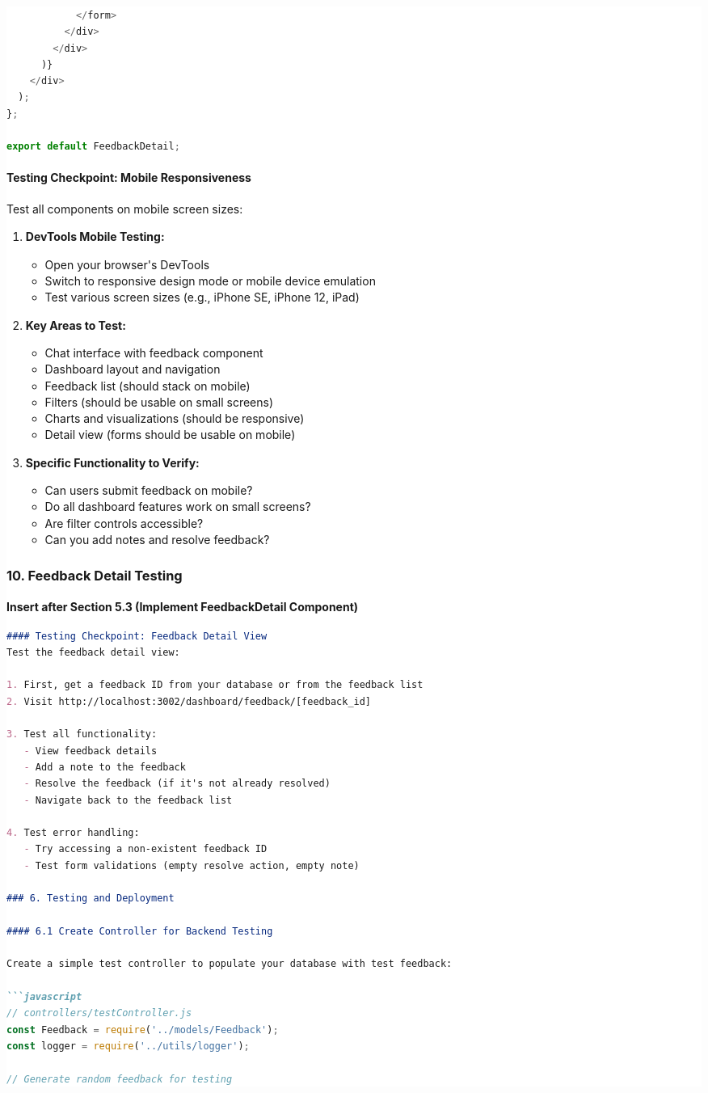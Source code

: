 ```jsx
            </form>
          </div>
        </div>
      )}
    </div>
  );
};

export default FeedbackDetail;
```
#### Testing Checkpoint: Mobile Responsiveness
Test all components on mobile screen sizes:

1. **DevTools Mobile Testing:**
   - Open your browser's DevTools
   - Switch to responsive design mode or mobile device emulation
   - Test various screen sizes (e.g., iPhone SE, iPhone 12, iPad)

2. **Key Areas to Test:**
   - Chat interface with feedback component
   - Dashboard layout and navigation
   - Feedback list (should stack on mobile)
   - Filters (should be usable on small screens)
   - Charts and visualizations (should be responsive)
   - Detail view (forms should be usable on mobile)

3. **Specific Functionality to Verify:**
   - Can users submit feedback on mobile?
   - Do all dashboard features work on small screens?
   - Are filter controls accessible?
   - Can you add notes and resolve feedback?

### 10. Feedback Detail Testing
**Insert after Section 5.3 (Implement FeedbackDetail Component)**

```markdown
#### Testing Checkpoint: Feedback Detail View
Test the feedback detail view:

1. First, get a feedback ID from your database or from the feedback list
2. Visit http://localhost:3002/dashboard/feedback/[feedback_id]

3. Test all functionality:
   - View feedback details
   - Add a note to the feedback
   - Resolve the feedback (if it's not already resolved)
   - Navigate back to the feedback list

4. Test error handling:
   - Try accessing a non-existent feedback ID
   - Test form validations (empty resolve action, empty note)

### 6. Testing and Deployment

#### 6.1 Create Controller for Backend Testing

Create a simple test controller to populate your database with test feedback:

```javascript
// controllers/testController.js
const Feedback = require('../models/Feedback');
const logger = require('../utils/logger');

// Generate random feedback for testing
```
